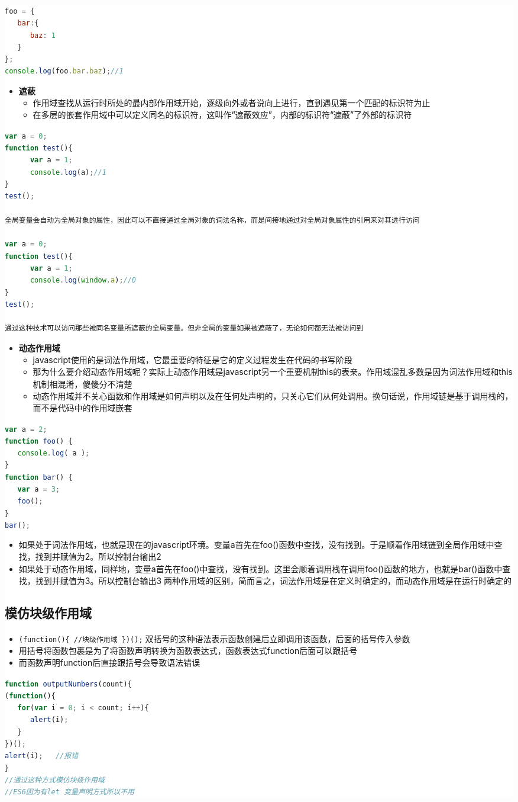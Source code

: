 ```js
foo = {
   bar:{
      baz: 1
   }
};
console.log(foo.bar.baz);//1
```
+ **遮蔽**
  + 作用域查找从运行时所处的最内部作用域开始，逐级向外或者说向上进行，直到遇见第一个匹配的标识符为止
  + 在多层的嵌套作用域中可以定义同名的标识符，这叫作“遮蔽效应”，内部的标识符“遮蔽”了外部的标识符
```js
var a = 0;
function test(){
      var a = 1;
      console.log(a);//1
}
test();

全局变量会自动为全局对象的属性，因此可以不直接通过全局对象的词法名称，而是间接地通过对全局对象属性的引用来对其进行访问

var a = 0;
function test(){
      var a = 1;
      console.log(window.a);//0
}
test();

通过这种技术可以访问那些被同名变量所遮蔽的全局变量。但非全局的变量如果被遮蔽了，无论如何都无法被访问到
```
+ **动态作用域**
  + javascript使用的是词法作用域，它最重要的特征是它的定义过程发生在代码的书写阶段
  + 那为什么要介绍动态作用域呢？实际上动态作用域是javascript另一个重要机制this的表亲。作用域混乱多数是因为词法作用域和this机制相混淆，傻傻分不清楚
  + 动态作用域并不关心函数和作用域是如何声明以及在任何处声明的，只关心它们从何处调用。换句话说，作用域链是基于调用栈的，而不是代码中的作用域嵌套
```js
var a = 2;
function foo() {
   console.log( a );
}
function bar() {
   var a = 3;
   foo();
}
bar();
```
+ 如果处于词法作用域，也就是现在的javascript环境。变量a首先在foo()函数中查找，没有找到。于是顺着作用域链到全局作用域中查找，找到并赋值为2。所以控制台输出2
+ 如果处于动态作用域，同样地，变量a首先在foo()中查找，没有找到。这里会顺着调用栈在调用foo()函数的地方，也就是bar()函数中查找，找到并赋值为3。所以控制台输出3
  两种作用域的区别，简而言之，词法作用域是在定义时确定的，而动态作用域是在运行时确定的

## 模仿块级作用域

+ `(function(){ //块级作用域 })();` 双括号的这种语法表示函数创建后立即调用该函数，后面的括号传入参数
+ 用括号将函数包裹是为了将函数声明转换为函数表达式，函数表达式function后面可以跟括号
+ 而函数声明function后直接跟括号会导致语法错误
```js
function outputNumbers(count){
(function(){
   for(var i = 0; i < count; i++){
      alert(i);
   }
})();
alert(i);   //报错
}
//通过这种方式模仿块级作用域
//ES6因为有let 变量声明方式所以不用
```